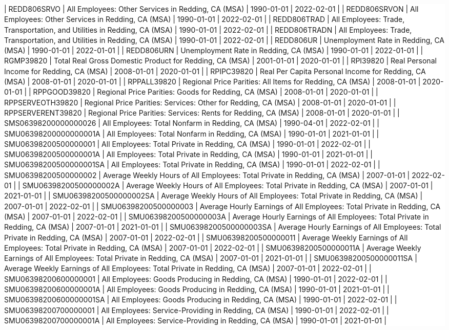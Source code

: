| REDD806SRVO               | All Employees: Other Services in Redding, CA (MSA)                                                           | 1990-01-01          | 2022-02-01        |
| REDD806SRVON              | All Employees: Other Services in Redding, CA (MSA)                                                           | 1990-01-01          | 2022-02-01        |
| REDD806TRAD               | All Employees: Trade, Transportation, and Utilities in Redding, CA (MSA)                                     | 1990-01-01          | 2022-02-01        |
| REDD806TRADN              | All Employees: Trade, Transportation, and Utilities in Redding, CA (MSA)                                     | 1990-01-01          | 2022-02-01        |
| REDD806UR                 | Unemployment Rate in Redding, CA (MSA)                                                                       | 1990-01-01          | 2022-01-01        |
| REDD806URN                | Unemployment Rate in Redding, CA (MSA)                                                                       | 1990-01-01          | 2022-01-01        |
| RGMP39820                 | Total Real Gross Domestic Product for Redding, CA (MSA)                                                      | 2001-01-01          | 2020-01-01        |
| RPI39820                  | Real Personal Income for Redding, CA (MSA)                                                                   | 2008-01-01          | 2020-01-01        |
| RPIPC39820                | Real Per Capita Personal Income for Redding, CA (MSA)                                                        | 2008-01-01          | 2020-01-01        |
| RPPALL39820               | Regional Price Parities: All Items for Redding, CA (MSA)                                                     | 2008-01-01          | 2020-01-01        |
| RPPGOOD39820              | Regional Price Parities: Goods for Redding, CA (MSA)                                                         | 2008-01-01          | 2020-01-01        |
| RPPSERVEOTH39820          | Regional Price Parities: Services: Other for Redding, CA (MSA)                                               | 2008-01-01          | 2020-01-01        |
| RPPSERVERENT39820         | Regional Price Parities: Services: Rents for Redding, CA (MSA)                                               | 2008-01-01          | 2020-01-01        |
| SMS06398200000000026      | All Employees: Total Nonfarm in Redding, CA (MSA)                                                            | 1990-04-01          | 2022-02-01        |
| SMU06398200000000001A     | All Employees: Total Nonfarm in Redding, CA (MSA)                                                            | 1990-01-01          | 2021-01-01        |
| SMU06398200500000001      | All Employees: Total Private in Redding, CA (MSA)                                                            | 1990-01-01          | 2022-02-01        |
| SMU06398200500000001A     | All Employees: Total Private in Redding, CA (MSA)                                                            | 1990-01-01          | 2021-01-01        |
| SMU06398200500000001SA    | All Employees: Total Private in Redding, CA (MSA)                                                            | 1990-01-01          | 2022-02-01        |
| SMU06398200500000002      | Average Weekly Hours of All Employees: Total Private in Redding, CA (MSA)                                    | 2007-01-01          | 2022-02-01        |
| SMU06398200500000002A     | Average Weekly Hours of All Employees: Total Private in Redding, CA (MSA)                                    | 2007-01-01          | 2021-01-01        |
| SMU06398200500000002SA    | Average Weekly Hours of All Employees: Total Private in Redding, CA (MSA)                                    | 2007-01-01          | 2022-02-01        |
| SMU06398200500000003      | Average Hourly Earnings of All Employees: Total Private in Redding, CA (MSA)                                 | 2007-01-01          | 2022-02-01        |
| SMU06398200500000003A     | Average Hourly Earnings of All Employees: Total Private in Redding, CA (MSA)                                 | 2007-01-01          | 2021-01-01        |
| SMU06398200500000003SA    | Average Hourly Earnings of All Employees: Total Private in Redding, CA (MSA)                                 | 2007-01-01          | 2022-02-01        |
| SMU06398200500000011      | Average Weekly Earnings of All Employees: Total Private in Redding, CA (MSA)                                 | 2007-01-01          | 2022-02-01        |
| SMU06398200500000011A     | Average Weekly Earnings of All Employees: Total Private in Redding, CA (MSA)                                 | 2007-01-01          | 2021-01-01        |
| SMU06398200500000011SA    | Average Weekly Earnings of All Employees: Total Private in Redding, CA (MSA)                                 | 2007-01-01          | 2022-02-01        |
| SMU06398200600000001      | All Employees: Goods Producing in Redding, CA (MSA)                                                          | 1990-01-01          | 2022-02-01        |
| SMU06398200600000001A     | All Employees: Goods Producing in Redding, CA (MSA)                                                          | 1990-01-01          | 2021-01-01        |
| SMU06398200600000001SA    | All Employees: Goods Producing in Redding, CA (MSA)                                                          | 1990-01-01          | 2022-02-01        |
| SMU06398200700000001      | All Employees: Service-Providing in Redding, CA (MSA)                                                        | 1990-01-01          | 2022-02-01        |
| SMU06398200700000001A     | All Employees: Service-Providing in Redding, CA (MSA)                                                        | 1990-01-01          | 2021-01-01        |
